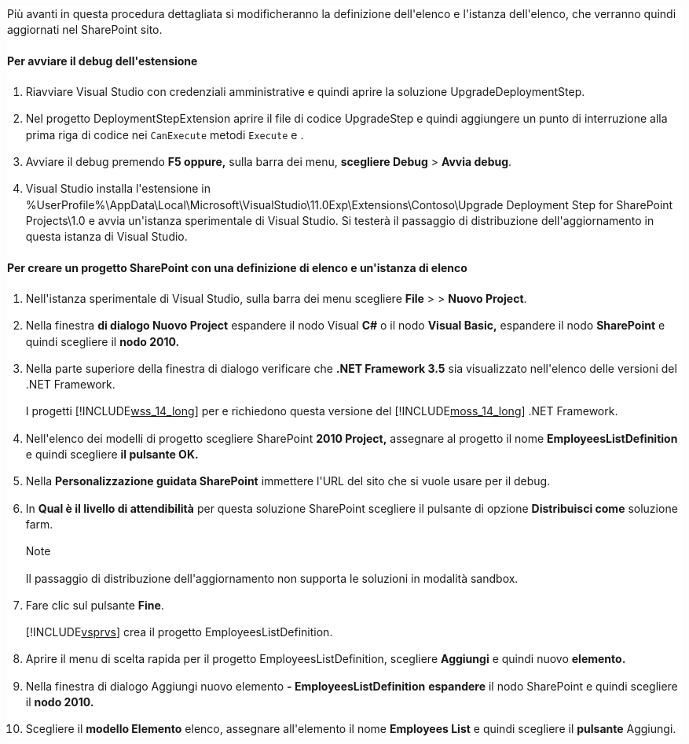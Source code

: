  Più avanti in questa procedura dettagliata si modificheranno la definizione dell'elenco e l'istanza dell'elenco, che verranno quindi aggiornati nel SharePoint sito.

#### <a name="to-start-debugging-the-extension"></a>Per avviare il debug dell'estensione

1. Riavviare Visual Studio con credenziali amministrative e quindi aprire la soluzione UpgradeDeploymentStep.

2. Nel progetto DeploymentStepExtension aprire il file di codice UpgradeStep e quindi aggiungere un punto di interruzione alla prima riga di codice nei `CanExecute` metodi `Execute` e .

3. Avviare il debug premendo **F5 oppure,** sulla barra dei menu, **scegliere Debug**  >  **Avvia debug**.

4. Visual Studio installa l'estensione in %UserProfile%\AppData\Local\Microsoft\VisualStudio\11.0Exp\Extensions\Contoso\Upgrade Deployment Step for SharePoint Projects\1.0 e avvia un'istanza sperimentale di Visual Studio. Si testerà il passaggio di distribuzione dell'aggiornamento in questa istanza di Visual Studio.

#### <a name="to-create-a-sharepoint-project-with-a-list-definition-and-a-list-instance"></a>Per creare un progetto SharePoint con una definizione di elenco e un'istanza di elenco

1. Nell'istanza sperimentale di Visual Studio, sulla barra dei menu scegliere **File**  >    >  **Nuovo Project**.

2. Nella finestra **di dialogo Nuovo Project** espandere il nodo Visual **C#** o il nodo **Visual Basic,** espandere il nodo **SharePoint** e quindi scegliere il **nodo 2010.**

3. Nella parte superiore della finestra di dialogo verificare che **.NET Framework 3.5** sia visualizzato nell'elenco delle versioni del .NET Framework.

    I progetti [!INCLUDE[wss_14_long](../sharepoint/includes/wss-14-long-md.md)] per e richiedono questa versione del [!INCLUDE[moss_14_long](../sharepoint/includes/moss-14-long-md.md)] .NET Framework.

4. Nell'elenco dei modelli di progetto scegliere SharePoint **2010 Project,** assegnare al progetto il nome **EmployeesListDefinition** e quindi scegliere **il pulsante OK.**

5. Nella **Personalizzazione guidata SharePoint** immettere l'URL del sito che si vuole usare per il debug.

6. In **Qual è il livello di attendibilità** per questa soluzione SharePoint scegliere il pulsante di opzione **Distribuisci come** soluzione farm.

   > [!NOTE]
   > Il passaggio di distribuzione dell'aggiornamento non supporta le soluzioni in modalità sandbox.

7. Fare clic sul pulsante **Fine**.

    [!INCLUDE[vsprvs](../sharepoint/includes/vsprvs-md.md)] crea il progetto EmployeesListDefinition.

8. Aprire il menu di scelta rapida per il progetto EmployeesListDefinition, scegliere **Aggiungi** e quindi nuovo **elemento.**

9. Nella finestra di dialogo Aggiungi nuovo elemento **- EmployeesListDefinition** **espandere** il nodo SharePoint e quindi scegliere il **nodo 2010.**

10. Scegliere il **modello Elemento** elenco, assegnare all'elemento il nome **Employees List** e quindi scegliere il **pulsante** Aggiungi.
